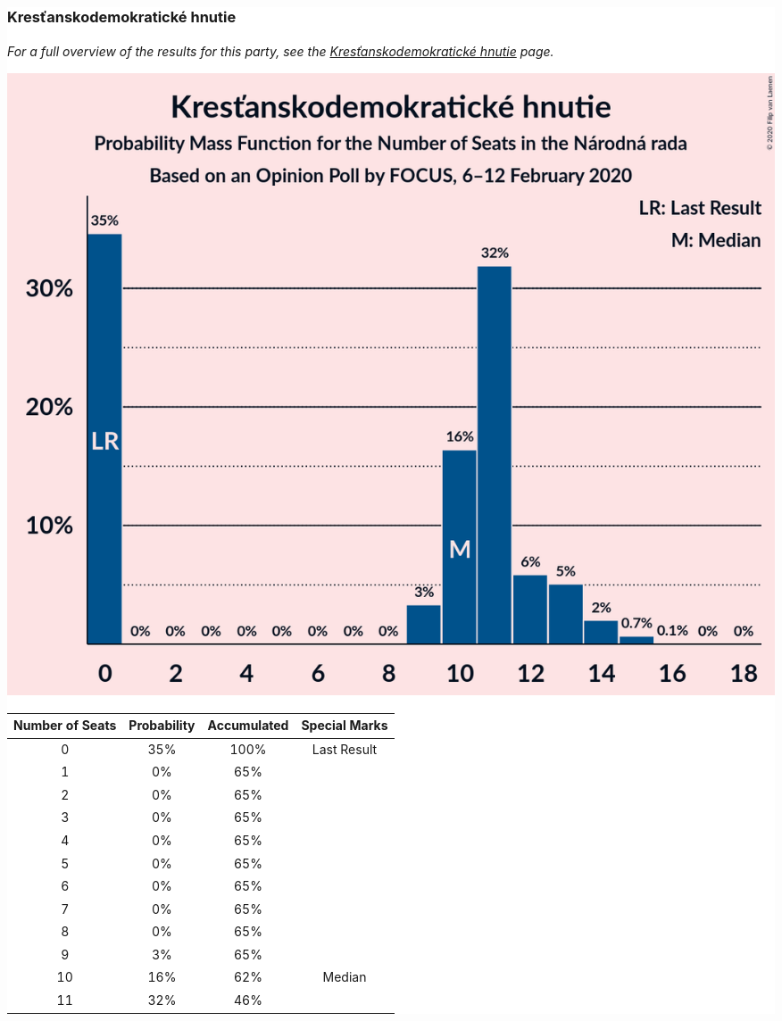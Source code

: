 ### Kresťanskodemokratické hnutie

*For a full overview of the results for this party, see the [Kresťanskodemokratické hnutie](party-kresťanskodemokratickéhnutie.html) page.*

![Graph with seats probability mass function not yet produced](2020-02-12-FOCUS-seats-pmf-kresťanskodemokratickéhnutie.png "Seats Probability Mass Function")

| Number of Seats | Probability | Accumulated | Special Marks |
|:---------------:|:-----------:|:-----------:|:-------------:|
| 0 | 35% | 100% | Last Result |
| 1 | 0% | 65% |  |
| 2 | 0% | 65% |  |
| 3 | 0% | 65% |  |
| 4 | 0% | 65% |  |
| 5 | 0% | 65% |  |
| 6 | 0% | 65% |  |
| 7 | 0% | 65% |  |
| 8 | 0% | 65% |  |
| 9 | 3% | 65% |  |
| 10 | 16% | 62% | Median |
| 11 | 32% | 46% |  |